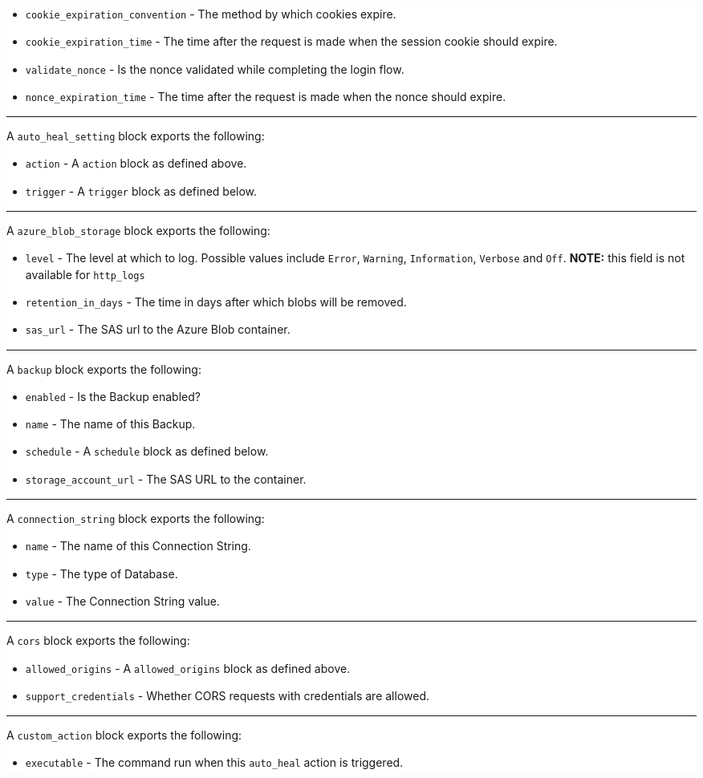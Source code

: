 * `cookie_expiration_convention` - The method by which cookies expire.

* `cookie_expiration_time` - The time after the request is made when the session cookie should expire.

* `validate_nonce` - Is the nonce validated while completing the login flow.

* `nonce_expiration_time` - The time after the request is made when the nonce should expire.

---

A `auto_heal_setting` block exports the following:

* `action` - A `action` block as defined above.

* `trigger` - A `trigger` block as defined below.

---

A `azure_blob_storage` block exports the following:

* `level` - The level at which to log. Possible values include `Error`, `Warning`, `Information`, `Verbose` and `Off`. **NOTE:** this field is not available for `http_logs`

* `retention_in_days` - The time in days after which blobs will be removed.

* `sas_url` - The SAS url to the Azure Blob container.

---

A `backup` block exports the following:

* `enabled` - Is the Backup enabled?

* `name` - The name of this Backup.

* `schedule` - A `schedule` block as defined below.

* `storage_account_url` - The SAS URL to the container.

---

A `connection_string` block exports the following:

* `name` - The name of this Connection String.

* `type` - The type of Database.

* `value` - The Connection String value.

---

A `cors` block exports the following:

* `allowed_origins` - A `allowed_origins` block as defined above.

* `support_credentials` - Whether CORS requests with credentials are allowed.

---

A `custom_action` block exports the following:

* `executable` - The command run when this `auto_heal` action is triggered.
